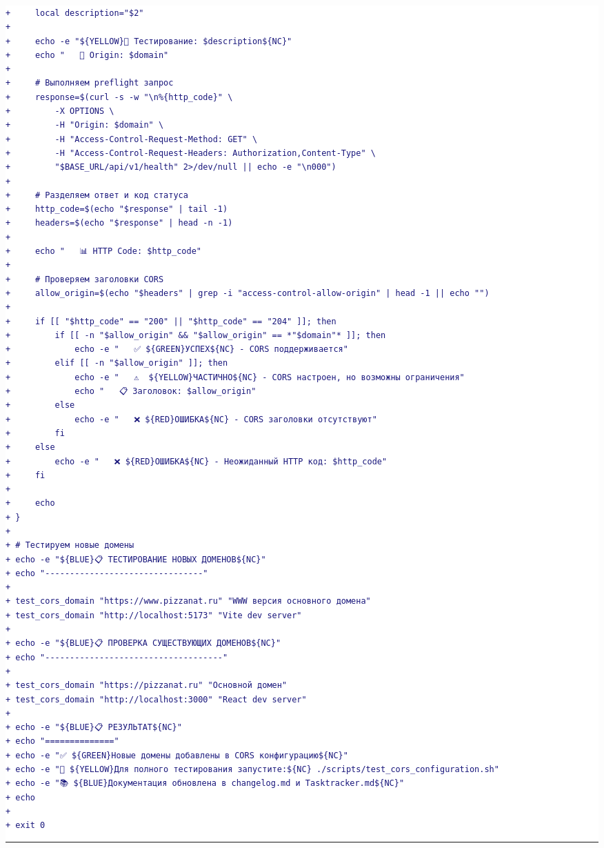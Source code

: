 ```diff
+     local description="$2"
+     
+     echo -e "${YELLOW}🧪 Тестирование: $description${NC}"
+     echo "   🔗 Origin: $domain"
+     
+     # Выполняем preflight запрос
+     response=$(curl -s -w "\n%{http_code}" \
+         -X OPTIONS \
+         -H "Origin: $domain" \
+         -H "Access-Control-Request-Method: GET" \
+         -H "Access-Control-Request-Headers: Authorization,Content-Type" \
+         "$BASE_URL/api/v1/health" 2>/dev/null || echo -e "\n000")
+     
+     # Разделяем ответ и код статуса
+     http_code=$(echo "$response" | tail -1)
+     headers=$(echo "$response" | head -n -1)
+     
+     echo "   📊 HTTP Code: $http_code"
+     
+     # Проверяем заголовки CORS
+     allow_origin=$(echo "$headers" | grep -i "access-control-allow-origin" | head -1 || echo "")
+     
+     if [[ "$http_code" == "200" || "$http_code" == "204" ]]; then
+         if [[ -n "$allow_origin" && "$allow_origin" == *"$domain"* ]]; then
+             echo -e "   ✅ ${GREEN}УСПЕХ${NC} - CORS поддерживается"
+         elif [[ -n "$allow_origin" ]]; then
+             echo -e "   ⚠️  ${YELLOW}ЧАСТИЧНО${NC} - CORS настроен, но возможны ограничения"
+             echo "   📋 Заголовок: $allow_origin"
+         else
+             echo -e "   ❌ ${RED}ОШИБКА${NC} - CORS заголовки отсутствуют"
+         fi
+     else
+         echo -e "   ❌ ${RED}ОШИБКА${NC} - Неожиданный HTTP код: $http_code"
+     fi
+     
+     echo
+ }
+ 
+ # Тестируем новые домены
+ echo -e "${BLUE}📋 ТЕСТИРОВАНИЕ НОВЫХ ДОМЕНОВ${NC}"
+ echo "--------------------------------"
+ 
+ test_cors_domain "https://www.pizzanat.ru" "WWW версия основного домена"
+ test_cors_domain "http://localhost:5173" "Vite dev server"
+ 
+ echo -e "${BLUE}📋 ПРОВЕРКА СУЩЕСТВУЮЩИХ ДОМЕНОВ${NC}"
+ echo "------------------------------------"
+ 
+ test_cors_domain "https://pizzanat.ru" "Основной домен"
+ test_cors_domain "http://localhost:3000" "React dev server"
+ 
+ echo -e "${BLUE}📋 РЕЗУЛЬТАТ${NC}"
+ echo "=============="
+ echo -e "✅ ${GREEN}Новые домены добавлены в CORS конфигурацию${NC}"
+ echo -e "🔧 ${YELLOW}Для полного тестирования запустите:${NC} ./scripts/test_cors_configuration.sh"
+ echo -e "📚 ${BLUE}Документация обновлена в changelog.md и Tasktracker.md${NC}"
+ echo
+ 
+ exit 0 
```

---